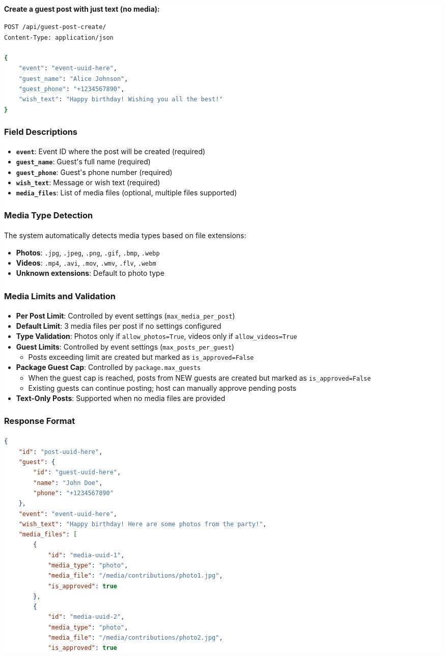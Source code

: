 **Create a guest post with just text (no media):**
```bash
POST /api/guest-post-create/
Content-Type: application/json

{
    "event": "event-uuid-here",
    "guest_name": "Alice Johnson",
    "guest_phone": "+1234567890",
    "wish_text": "Happy birthday! Wishing you all the best!"
}
```

### Field Descriptions

- **`event`**: Event ID where the post will be created (required)
- **`guest_name`**: Guest's full name (required)
- **`guest_phone`**: Guest's phone number (required)
- **`wish_text`**: Message or wish text (required)
- **`media_files`**: List of media files (optional, multiple files supported)

### Media Type Detection

The system automatically detects media types based on file extensions:
- **Photos**: `.jpg`, `.jpeg`, `.png`, `.gif`, `.bmp`, `.webp`
- **Videos**: `.mp4`, `.avi`, `.mov`, `.wmv`, `.flv`, `.webm`
- **Unknown extensions**: Default to photo type

### Media Limits and Validation

- **Per Post Limit**: Controlled by event settings (`max_media_per_post`)
- **Default Limit**: 3 media files per post if no settings configured
- **Type Validation**: Photos only if `allow_photos=True`, videos only if `allow_videos=True`
- **Guest Limits**: Controlled by event settings (`max_posts_per_guest`)
  - Posts exceeding limit are created but marked as `is_approved=False`
- **Package Guest Cap**: Controlled by `package.max_guests`
  - When the guest cap is reached, posts from NEW guests are created but marked as `is_approved=False`
  - Existing guests can continue posting; host can manually approve pending posts
- **Text-Only Posts**: Supported when no media files are provided

### Response Format

```json
{
    "id": "post-uuid-here",
    "guest": {
        "id": "guest-uuid-here",
        "name": "John Doe",
        "phone": "+1234567890"
    },
    "event": "event-uuid-here",
    "wish_text": "Happy birthday! Here are some photos from the party!",
    "media_files": [
        {
            "id": "media-uuid-1",
            "media_type": "photo",
            "media_file": "/media/contributions/photo1.jpg",
            "is_approved": true
        },
        {
            "id": "media-uuid-2",
            "media_type": "photo",
            "media_file": "/media/contributions/photo2.jpg",
            "is_approved": true
```